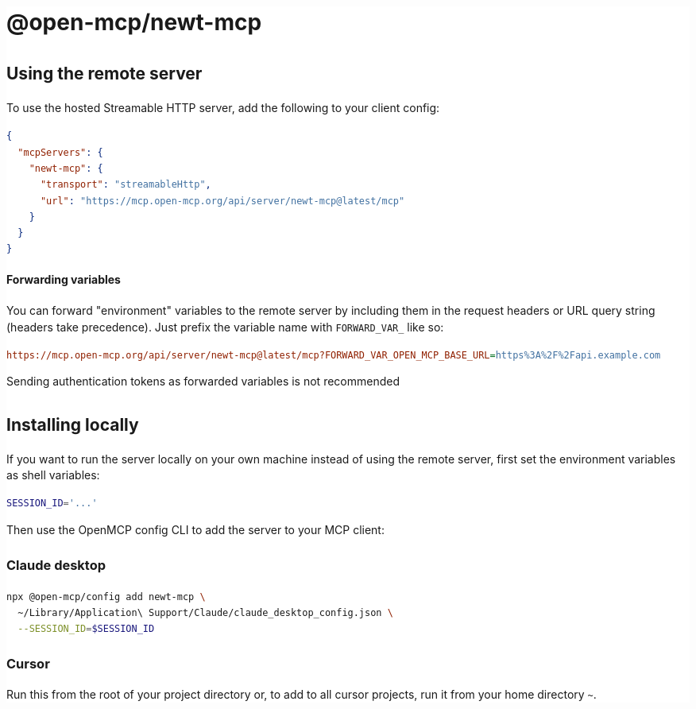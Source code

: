 # @open-mcp/newt-mcp

## Using the remote server

To use the hosted Streamable HTTP server, add the following to your client config:

```json
{
  "mcpServers": {
    "newt-mcp": {
      "transport": "streamableHttp",
      "url": "https://mcp.open-mcp.org/api/server/newt-mcp@latest/mcp"
    }
  }
}
```

#### Forwarding variables

You can forward "environment" variables to the remote server by including them in the request headers or URL query string (headers take precedence). Just prefix the variable name with `FORWARD_VAR_` like so:

```ini
https://mcp.open-mcp.org/api/server/newt-mcp@latest/mcp?FORWARD_VAR_OPEN_MCP_BASE_URL=https%3A%2F%2Fapi.example.com
```

<Callout title="Security" type="warn">
  Sending authentication tokens as forwarded variables is not recommended
</Callout>

## Installing locally

If you want to run the server locally on your own machine instead of using the remote server, first set the environment variables as shell variables:

```bash
SESSION_ID='...'
```

Then use the OpenMCP config CLI to add the server to your MCP client:

### Claude desktop

```bash
npx @open-mcp/config add newt-mcp \
  ~/Library/Application\ Support/Claude/claude_desktop_config.json \
  --SESSION_ID=$SESSION_ID
```

### Cursor

Run this from the root of your project directory or, to add to all cursor projects, run it from your home directory `~`.
